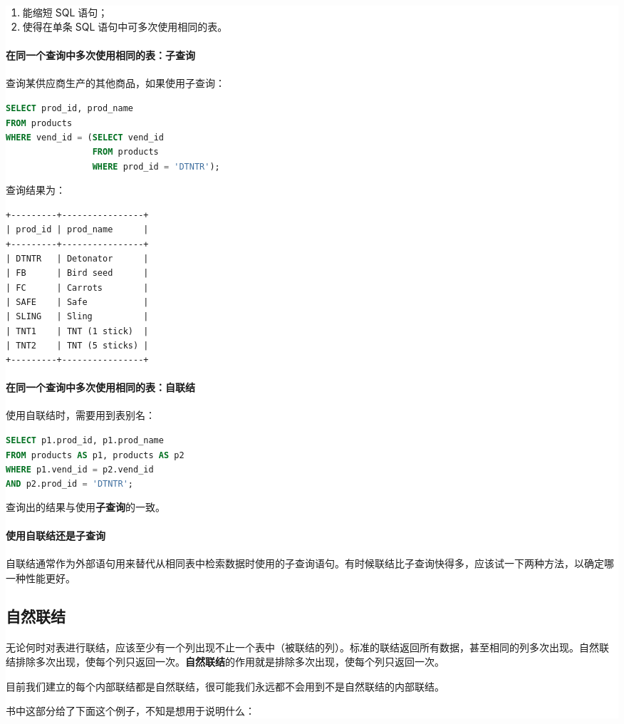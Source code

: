 1. 能缩短 SQL 语句；
2. 使得在单条 SQL 语句中可多次使用相同的表。

#### 在同一个查询中多次使用相同的表：子查询

查询某供应商生产的其他商品，如果使用子查询：  

```sql
SELECT prod_id, prod_name
FROM products
WHERE vend_id = (SELECT vend_id
                 FROM products
                 WHERE prod_id = 'DTNTR');
```

查询结果为：  

```
+---------+----------------+
| prod_id | prod_name      |
+---------+----------------+
| DTNTR   | Detonator      |
| FB      | Bird seed      |
| FC      | Carrots        |
| SAFE    | Safe           |
| SLING   | Sling          |
| TNT1    | TNT (1 stick)  |
| TNT2    | TNT (5 sticks) |
+---------+----------------+
```

#### 在同一个查询中多次使用相同的表：自联结

使用自联结时，需要用到表别名：  

```sql
SELECT p1.prod_id, p1.prod_name
FROM products AS p1, products AS p2
WHERE p1.vend_id = p2.vend_id
AND p2.prod_id = 'DTNTR';
```

查询出的结果与使用**子查询**的一致。  

#### 使用自联结还是子查询

自联结通常作为外部语句用来替代从相同表中检索数据时使用的子查询语句。有时候联结比子查询快得多，应该试一下两种方法，以确定哪一种性能更好。  

## 自然联结

无论何时对表进行联结，应该至少有一个列出现不止一个表中（被联结的列）。标准的联结返回所有数据，甚至相同的列多次出现。自然联结排除多次出现，使每个列只返回一次。**自然联结**的作用就是排除多次出现，使每个列只返回一次。  

目前我们建立的每个内部联结都是自然联结，很可能我们永远都不会用到不是自然联结的内部联结。  

书中这部分给了下面这个例子，不知是想用于说明什么：  
